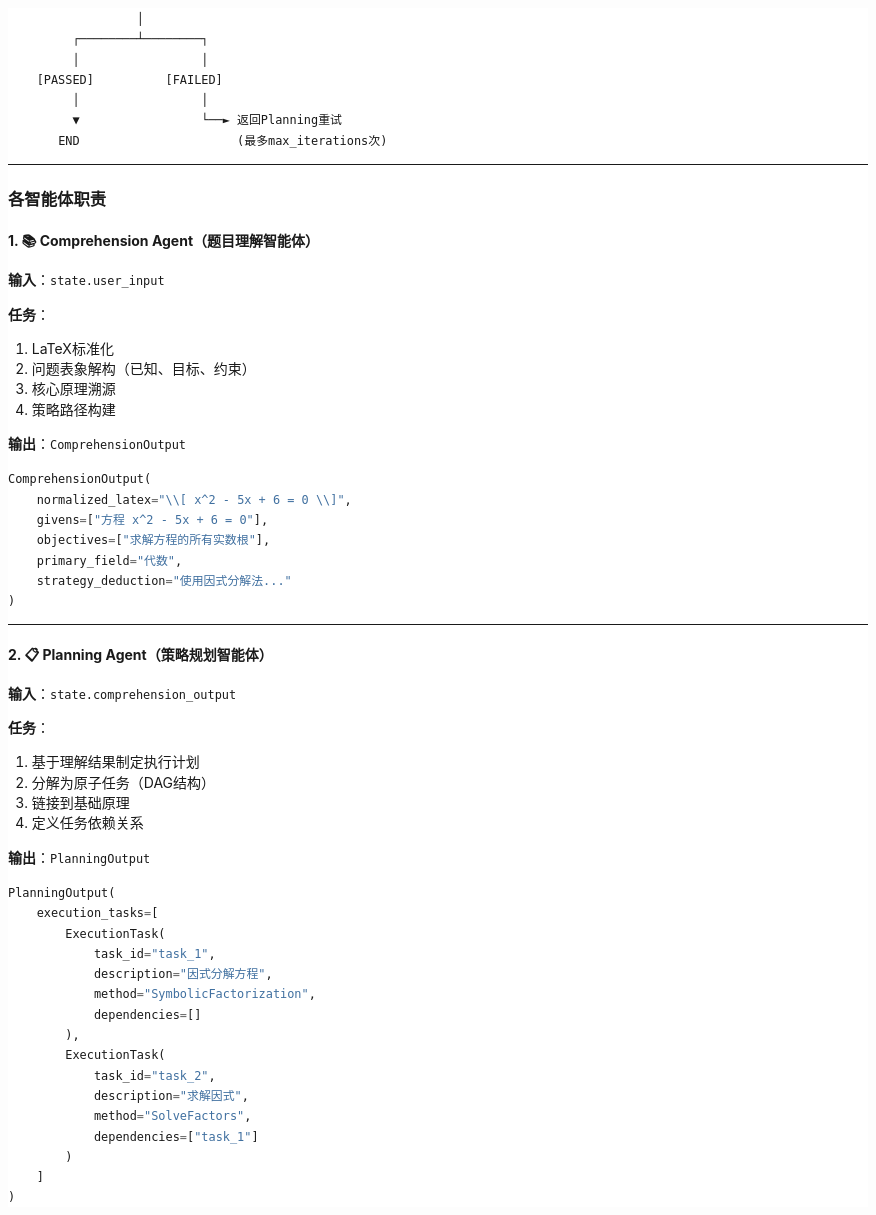 ```
                  │
         ┌────────┴────────┐
         │                 │
    [PASSED]          [FAILED]
         │                 │
         ▼                 └──► 返回Planning重试
       END                      (最多max_iterations次)
```

---

### 各智能体职责

#### 1. 📚 Comprehension Agent（题目理解智能体）

**输入**：`state.user_input`

**任务**：
1. LaTeX标准化
2. 问题表象解构（已知、目标、约束）
3. 核心原理溯源
4. 策略路径构建

**输出**：`ComprehensionOutput`

```python
ComprehensionOutput(
    normalized_latex="\\[ x^2 - 5x + 6 = 0 \\]",
    givens=["方程 x^2 - 5x + 6 = 0"],
    objectives=["求解方程的所有实数根"],
    primary_field="代数",
    strategy_deduction="使用因式分解法..."
)
```

---

#### 2. 📋 Planning Agent（策略规划智能体）

**输入**：`state.comprehension_output`

**任务**：
1. 基于理解结果制定执行计划
2. 分解为原子任务（DAG结构）
3. 链接到基础原理
4. 定义任务依赖关系

**输出**：`PlanningOutput`

```python
PlanningOutput(
    execution_tasks=[
        ExecutionTask(
            task_id="task_1",
            description="因式分解方程",
            method="SymbolicFactorization",
            dependencies=[]
        ),
        ExecutionTask(
            task_id="task_2",
            description="求解因式",
            method="SolveFactors",
            dependencies=["task_1"]
        )
    ]
)
```
